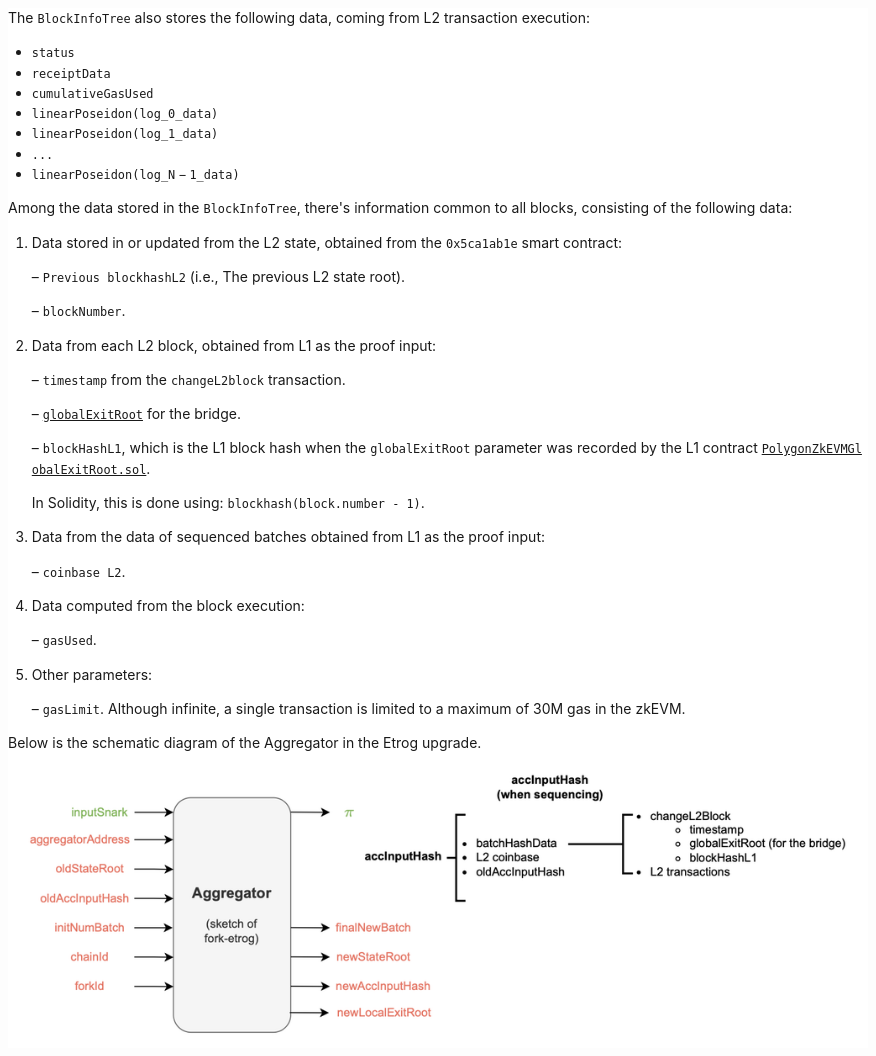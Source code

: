 The $\mathtt{BlockInfoTree}$ also stores the following data, coming from L2 transaction execution:

- $\texttt{status}$
- $\texttt{receiptData}$
- $\texttt{cumulativeGasUsed}$
- $\mathtt{linearPoseidon(log\_0\_data)}$
- $\mathtt{linearPoseidon(log\_1\_data)}$
- $\texttt{...}$
- $\mathtt{linearPoseidon(log\_N-1\_data)}$

Among the data stored in the $\mathtt{BlockInfoTree}$, there's information common to all blocks, consisting of the following data:

1. Data stored in or updated from the L2 state, obtained from the `0x5ca1ab1e` smart contract:
    
    – $\texttt{Previous blockhashL2}$ (i.e., The previous L2 state root).

    – $\texttt{blockNumber}$.

2. Data from each L2 block, obtained from L1 as the proof input:
    
    – $\texttt{timestamp}$ from the `changeL2block` transaction.

    – [$\texttt{globalExitRoot}$](../protocol/transaction-life-cycle/transaction-batching.md/#globalexitroot) for the bridge.

    – $\texttt{blockHashL1}$, which is the L1 block hash when the `globalExitRoot` parameter was recorded by the L1 contract [`PolygonZkEVMGlobalExitRoot.sol`](https://github.com/0xPolygonHermez/zkevm-contracts/blob/main/contracts/PolygonZkEVMBridge.sol).

    In Solidity, this is done using: $\texttt{blockhash(block.number - 1)}$.

3. Data from the data of sequenced batches obtained from L1 as the proof input:
    
    – $\texttt{coinbase L2}$.

4. Data computed from the block execution:
    
    – $\texttt{gasUsed}$.

5. Other parameters:
    
    – $\texttt{gasLimit}$. Although infinite, a single transaction is limited to a maximum of 30M gas in the zkEVM.

Below is the schematic diagram of the Aggregator in the Etrog upgrade.

![Figure: Aggregator schema - Fork Etrog](../../../img/zkEVM/pl2b-aggregator-schema-etrog.png)
